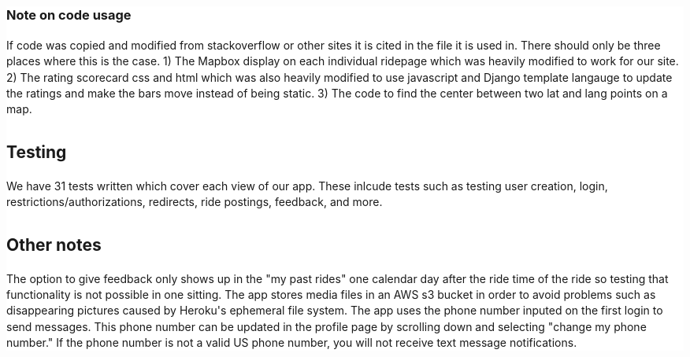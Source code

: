 ### Note on code usage
If code was copied and modified from stackoverflow or other sites it is cited in the file it is used in. There should only be three places where this is the case. 1) The Mapbox display on each individual ridepage which was heavily modified to work for our site. 2) The rating scorecard css and html which was also heavily modified to use javascript and Django template langauge to update the ratings and make the bars move instead of being static. 3) The code to find the center between two lat and lang points on a map.

## Testing
We have 31 tests written which cover each view of our app. These inlcude tests such as testing user creation, login, restrictions/authorizations, redirects, ride postings, feedback, and more.

## Other notes
The option to give feedback only shows up in the "my past rides" one calendar day after the ride time of the ride so testing that functionality is not possible in one sitting. The app stores media files in an AWS s3 bucket in order to avoid problems such as disappearing pictures caused by Heroku's ephemeral file system. The app uses the phone number inputed on the first login to send messages. This phone number can be updated in the profile page by scrolling down and selecting "change my phone number." If the phone number is not a valid US phone number, you will not receive text message notifications.
